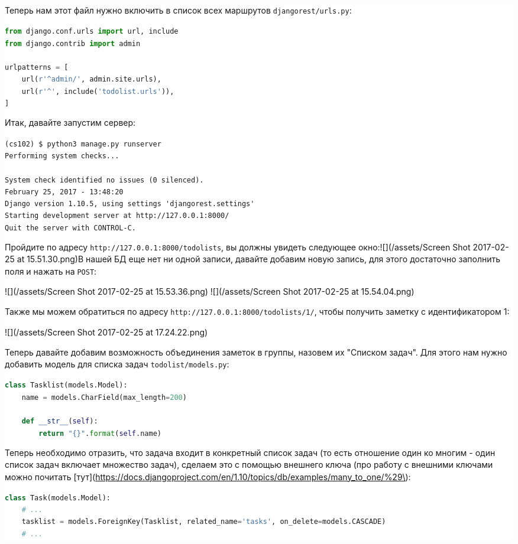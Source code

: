Теперь нам этот файл нужно включить в список всех маршрутов `djangorest/urls.py`:

```py
from django.conf.urls import url, include
from django.contrib import admin

urlpatterns = [
    url(r'^admin/', admin.site.urls),
    url(r'^', include('todolist.urls')),
]
```

Итак, давайте запустим сервер:

```
(cs102) $ python3 manage.py runserver
Performing system checks...

System check identified no issues (0 silenced).
February 25, 2017 - 13:48:20
Django version 1.10.5, using settings 'djangorest.settings'
Starting development server at http://127.0.0.1:8000/
Quit the server with CONTROL-C.
```

Пройдите по адресу `http://127.0.0.1:8000/todolists`, вы должны увидеть следующее окно:![](/assets/Screen Shot 2017-02-25 at 15.51.30.png)В нашей БД еще нет ни одной записи, давайте добавим новую запись, для этого достаточно заполнить поля и нажать на `POST`:

![](/assets/Screen Shot 2017-02-25 at 15.53.36.png)
![](/assets/Screen Shot 2017-02-25 at 15.54.04.png)

Также мы можем обратиться по адресу `http://127.0.0.1:8000/todolists/1/`, чтобы получить заметку с идентификатором 1:

![](/assets/Screen Shot 2017-02-25 at 17.24.22.png)

Теперь давайте добавим возможность объединения заметок в группы, назовем их "Списком задач". Для этого нам нужно добавить модель для списка задач `todolist/models.py`:

```py
class Tasklist(models.Model):
    name = models.CharField(max_length=200)

    def __str__(self):
        return "{}".format(self.name)
```

Теперь необходимо отразить, что задача входит в конкретный список задач \(то есть отношение один ко многим - один список задач включает множество задач\), сделаем это с помощью внешнего ключа \(про работу с внешними ключами можно почитать [тут](https://docs.djangoproject.com/en/1.10/topics/db/examples/many_to_one/%29\):

```py
class Task(models.Model):
    # ...
    tasklist = models.ForeignKey(Tasklist, related_name='tasks', on_delete=models.CASCADE)
    # ...
```
